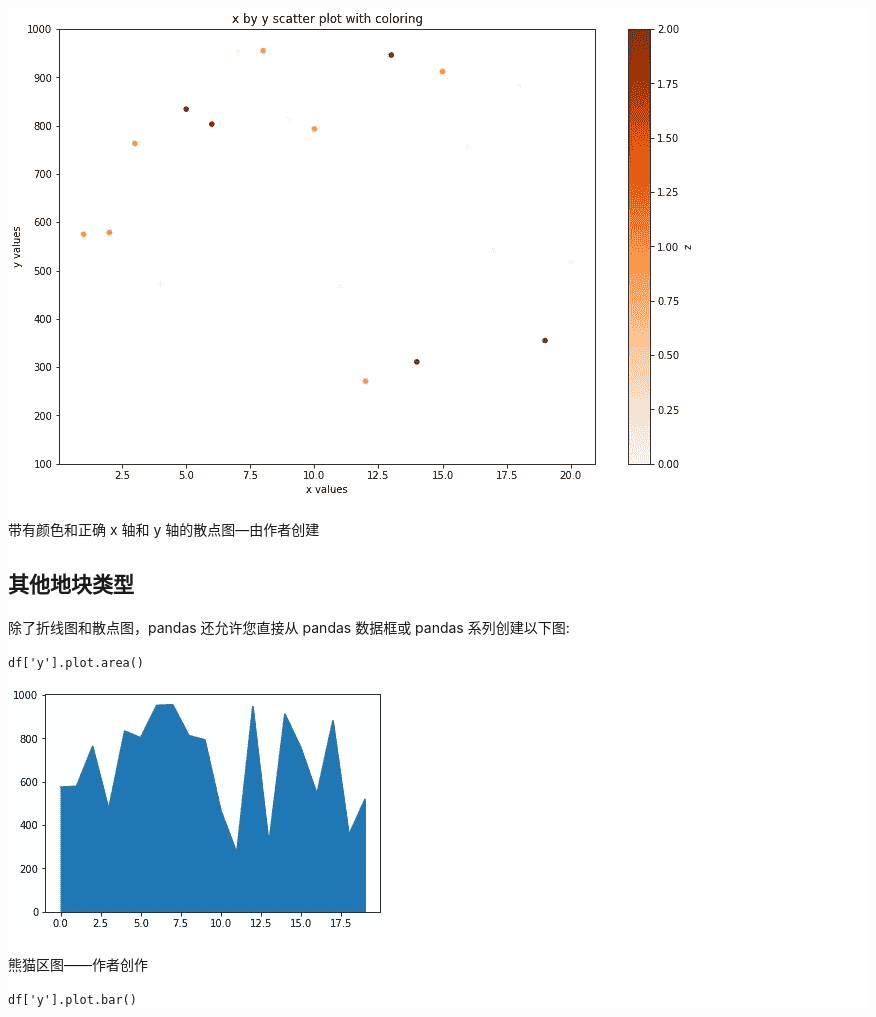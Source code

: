 ![](img/94f19f54d77bb5b24e4d13a5d5730764.png)

带有颜色和正确 x 轴和 y 轴的散点图—由作者创建

## 其他地块类型

除了折线图和散点图，pandas 还允许您直接从 pandas 数据框或 pandas 系列创建以下图:

`df['y'].plot.area()`

![](img/0761ab09b17abe78876344f1b03befcb.png)

熊猫区图——作者创作

`df['y'].plot.bar()`

